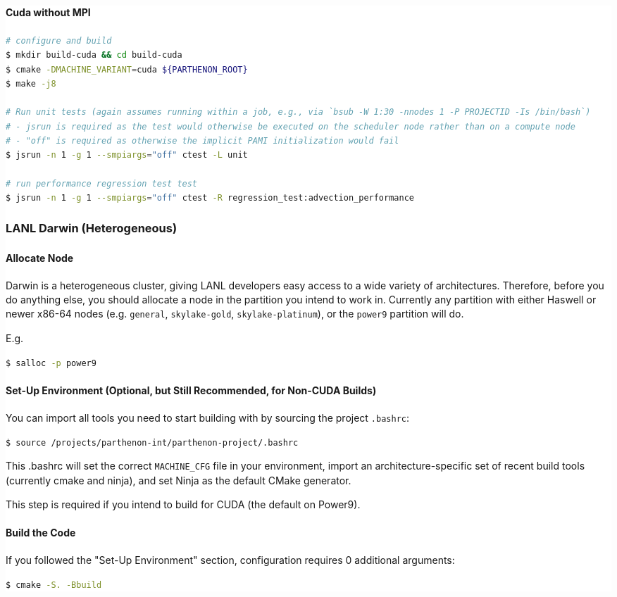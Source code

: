 #### Cuda without MPI

```bash
# configure and build
$ mkdir build-cuda && cd build-cuda
$ cmake -DMACHINE_VARIANT=cuda ${PARTHENON_ROOT}
$ make -j8

# Run unit tests (again assumes running within a job, e.g., via `bsub -W 1:30 -nnodes 1 -P PROJECTID -Is /bin/bash`)
# - jsrun is required as the test would otherwise be executed on the scheduler node rather than on a compute node
# - "off" is required as otherwise the implicit PAMI initialization would fail
$ jsrun -n 1 -g 1 --smpiargs="off" ctest -L unit

# run performance regression test test
$ jsrun -n 1 -g 1 --smpiargs="off" ctest -R regression_test:advection_performance
```


### LANL Darwin (Heterogeneous)

#### Allocate Node

Darwin is a heterogeneous cluster, giving LANL developers easy access to a
wide variety of architectures. Therefore, before you do anything else, you
should allocate a node in the partition you intend to work in. Currently any
partition with either Haswell or newer x86-64 nodes (e.g. `general`,
`skylake-gold`, `skylake-platinum`), or the `power9` partition will do.

E.g.
```bash
$ salloc -p power9
```

#### Set-Up Environment (Optional, but Still Recommended, for Non-CUDA Builds)

You can import all tools you need to start building with by sourcing the
project `.bashrc`:

```bash
$ source /projects/parthenon-int/parthenon-project/.bashrc
```

This .bashrc will set the correct `MACHINE_CFG` file in your environment, import
an architecture-specific set of recent build tools (currently cmake and ninja),
and set Ninja as the default CMake generator.

This step is required if you intend to build for CUDA (the default on Power9).

#### Build the Code
If you followed the "Set-Up Environment" section, configuration requires 0
additional arguments:
```bash
$ cmake -S. -Bbuild
```
